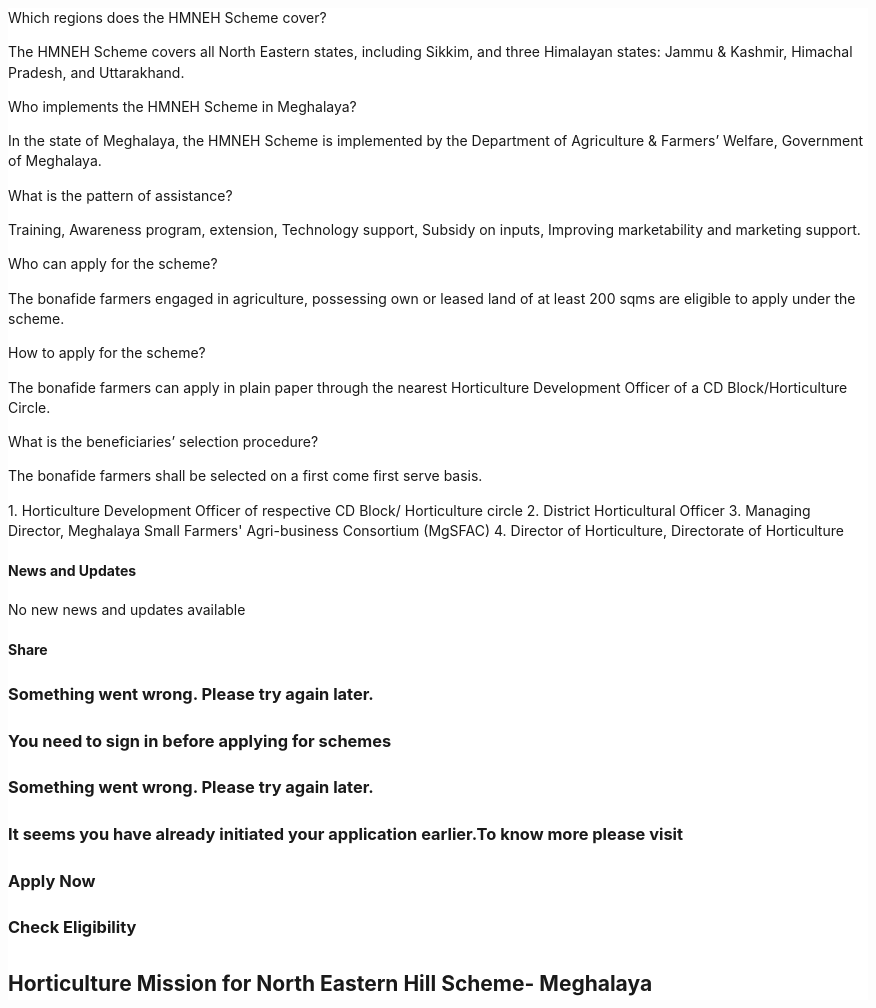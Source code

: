 Which regions does the HMNEH Scheme cover?

The HMNEH Scheme covers all North Eastern states, including Sikkim, and three Himalayan states: Jammu & Kashmir, Himachal Pradesh, and Uttarakhand.

Who implements the HMNEH Scheme in Meghalaya?

In the state of Meghalaya, the HMNEH Scheme is implemented by the Department of Agriculture & Farmers’ Welfare, Government of Meghalaya.

What is the pattern of assistance?

Training, Awareness program, extension, Technology support, Subsidy on inputs, Improving marketability and marketing support.

Who can apply for the scheme?

The bonafide farmers engaged in agriculture, possessing own or leased land of at least 200 sqms are eligible to apply under the scheme.

How to apply for the scheme?

The bonafide farmers can apply in plain paper through the nearest Horticulture Development Officer of a CD Block/Horticulture Circle.

What is the beneficiaries’ selection procedure?

The bonafide farmers shall be selected on a first come first serve basis.

1\. Horticulture Development Officer of respective CD Block/ Horticulture circle 2. District Horticultural Officer 3. Managing Director, Meghalaya Small Farmers' Agri-business Consortium (MgSFAC) 4. Director of Horticulture, Directorate of Horticulture

#### News and Updates

No new news and updates available

#### Share

### Something went wrong. Please try again later.

### 

### You need to sign in before applying for schemes

### Something went wrong. Please try again later.

### It seems you have already initiated your application earlier.To know more please visit

### Apply Now

### Check Eligibility

Horticulture Mission for North Eastern Hill Scheme- Meghalaya
-------------------------------------------------------------
